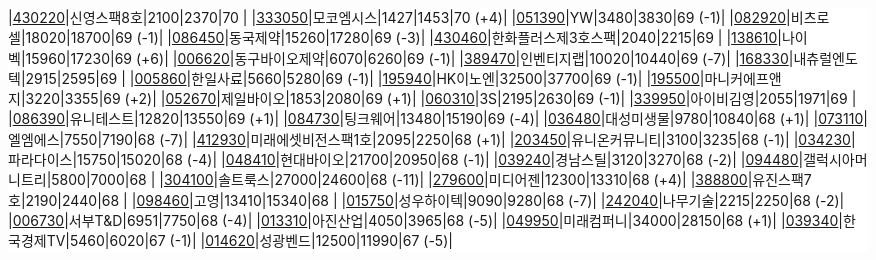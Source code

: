 |[430220](https://finance.daum.net/quotes/A430220)|신영스팩8호|2100|2370|70 |
|[333050](https://finance.daum.net/quotes/A333050)|모코엠시스|1427|1453|70 (+4)|
|[051390](https://finance.daum.net/quotes/A051390)|YW|3480|3830|69 (-1)|
|[082920](https://finance.daum.net/quotes/A082920)|비츠로셀|18020|18700|69 (-1)|
|[086450](https://finance.daum.net/quotes/A086450)|동국제약|15260|17280|69 (-3)|
|[430460](https://finance.daum.net/quotes/A430460)|한화플러스제3호스팩|2040|2215|69 |
|[138610](https://finance.daum.net/quotes/A138610)|나이벡|15960|17230|69 (+6)|
|[006620](https://finance.daum.net/quotes/A006620)|동구바이오제약|6070|6260|69 (-1)|
|[389470](https://finance.daum.net/quotes/A389470)|인벤티지랩|10020|10440|69 (-7)|
|[168330](https://finance.daum.net/quotes/A168330)|내츄럴엔도텍|2915|2595|69 |
|[005860](https://finance.daum.net/quotes/A005860)|한일사료|5660|5280|69 (-1)|
|[195940](https://finance.daum.net/quotes/A195940)|HK이노엔|32500|37700|69 (-1)|
|[195500](https://finance.daum.net/quotes/A195500)|마니커에프앤지|3220|3355|69 (+2)|
|[052670](https://finance.daum.net/quotes/A052670)|제일바이오|1853|2080|69 (+1)|
|[060310](https://finance.daum.net/quotes/A060310)|3S|2195|2630|69 (-1)|
|[339950](https://finance.daum.net/quotes/A339950)|아이비김영|2055|1971|69 |
|[086390](https://finance.daum.net/quotes/A086390)|유니테스트|12820|13550|69 (+1)|
|[084730](https://finance.daum.net/quotes/A084730)|팅크웨어|13480|15190|69 (-4)|
|[036480](https://finance.daum.net/quotes/A036480)|대성미생물|9780|10840|68 (+1)|
|[073110](https://finance.daum.net/quotes/A073110)|엘엠에스|7550|7190|68 (-7)|
|[412930](https://finance.daum.net/quotes/A412930)|미래에셋비전스팩1호|2095|2250|68 (+1)|
|[203450](https://finance.daum.net/quotes/A203450)|유니온커뮤니티|3100|3235|68 (-1)|
|[034230](https://finance.daum.net/quotes/A034230)|파라다이스|15750|15020|68 (-4)|
|[048410](https://finance.daum.net/quotes/A048410)|현대바이오|21700|20950|68 (-1)|
|[039240](https://finance.daum.net/quotes/A039240)|경남스틸|3120|3270|68 (-2)|
|[094480](https://finance.daum.net/quotes/A094480)|갤럭시아머니트리|5800|7000|68 |
|[304100](https://finance.daum.net/quotes/A304100)|솔트룩스|27000|24600|68 (-11)|
|[279600](https://finance.daum.net/quotes/A279600)|미디어젠|12300|13310|68 (+4)|
|[388800](https://finance.daum.net/quotes/A388800)|유진스팩7호|2190|2440|68 |
|[098460](https://finance.daum.net/quotes/A098460)|고영|13410|15340|68 |
|[015750](https://finance.daum.net/quotes/A015750)|성우하이텍|9090|9280|68 (-7)|
|[242040](https://finance.daum.net/quotes/A242040)|나무기술|2215|2250|68 (-2)|
|[006730](https://finance.daum.net/quotes/A006730)|서부T&D|6951|7750|68 (-4)|
|[013310](https://finance.daum.net/quotes/A013310)|아진산업|4050|3965|68 (-5)|
|[049950](https://finance.daum.net/quotes/A049950)|미래컴퍼니|34000|28150|68 (+1)|
|[039340](https://finance.daum.net/quotes/A039340)|한국경제TV|5460|6020|67 (-1)|
|[014620](https://finance.daum.net/quotes/A014620)|성광벤드|12500|11990|67 (-5)|